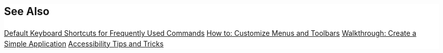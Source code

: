 ## See Also
 [Default Keyboard Shortcuts for Frequently Used Commands](../ide/default-keyboard-shortcuts-for-frequently-used-commands-in-visual-studio.md)
 [How to: Customize Menus and Toolbars](../ide/how-to-customize-menus-and-toolbars-in-visual-studio.md)
 [Walkthrough: Create a Simple Application](../ide/walkthrough-create-a-simple-application-with-visual-csharp-or-visual-basic.md)
 [Accessibility Tips and Tricks](../ide/reference/accessibility-tips-and-tricks.md)
